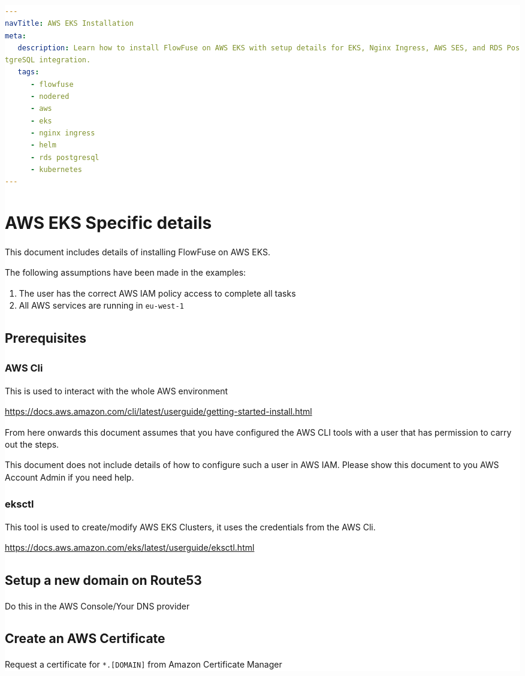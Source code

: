 ```yaml
---
navTitle: AWS EKS Installation
meta:
   description: Learn how to install FlowFuse on AWS EKS with setup details for EKS, Nginx Ingress, AWS SES, and RDS PostgreSQL integration.
   tags:
      - flowfuse
      - nodered
      - aws
      - eks
      - nginx ingress
      - helm
      - rds postgresql
      - kubernetes
---
```


# AWS EKS Specific details

This document includes details of installing FlowFuse on AWS EKS.

The following assumptions have been made in the examples:

 1. The user has the correct AWS IAM policy access to complete all tasks
 2. All AWS services are running in `eu-west-1`

## Prerequisites

### AWS Cli

This is used to interact with the whole AWS environment

https://docs.aws.amazon.com/cli/latest/userguide/getting-started-install.html

From here onwards this document assumes that you have configured the 
AWS CLI tools with a user that has permission to carry out the steps.

This document does not include details of how to configure such a user
in AWS IAM. Please show this document to you AWS Account Admin if you
need help.

### eksctl

This tool is used to create/modify AWS EKS Clusters, it uses the credentials from the AWS Cli.

https://docs.aws.amazon.com/eks/latest/userguide/eksctl.html

## Setup a new domain on Route53

Do this in the AWS Console/Your DNS provider

## Create an AWS Certificate
Request a certificate for `*.[DOMAIN]` from Amazon Certificate Manager

